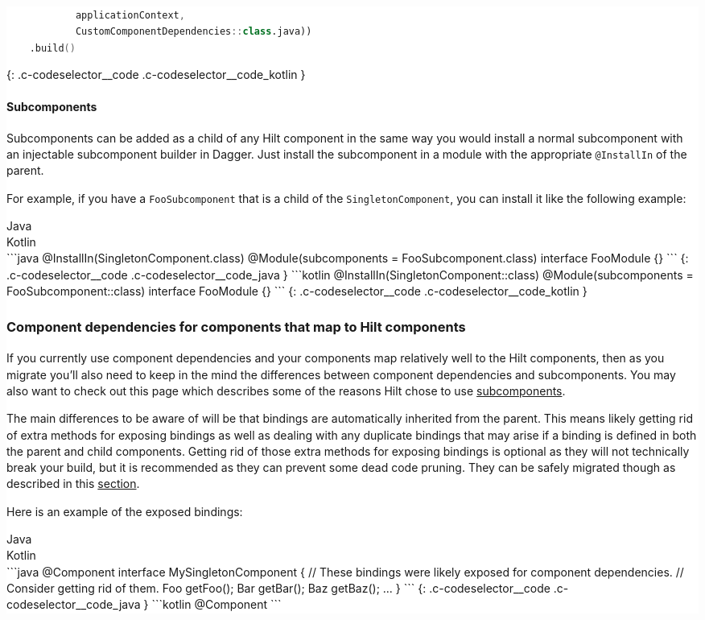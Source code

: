 ```kotlin
            applicationContext,
            CustomComponentDependencies::class.java))
    .build()
```
{: .c-codeselector__code .c-codeselector__code_kotlin }

#### Subcomponents

Subcomponents can be added as a child of any Hilt component in the same way you
would install a normal subcomponent with an injectable subcomponent builder in
Dagger. Just install the subcomponent in a module with the appropriate
`@InstallIn` of the parent.

For example, if you have a `FooSubcomponent` that is a child of the
`SingletonComponent`, you can install it like the following example:

<div class="c-codeselector__button c-codeselector__button_java">Java</div>
<div class="c-codeselector__button c-codeselector__button_kotlin">Kotlin</div>
```java
@InstallIn(SingletonComponent.class)
@Module(subcomponents = FooSubcomponent.class)
interface FooModule {}
```
{: .c-codeselector__code .c-codeselector__code_java }
```kotlin
@InstallIn(SingletonComponent::class)
@Module(subcomponents = FooSubcomponent::class)
interface FooModule {}
```
{: .c-codeselector__code .c-codeselector__code_kotlin }

### Component dependencies for components that map to Hilt components

If you currently use component dependencies and your components map relatively
well to the Hilt components, then as you migrate you’ll also need to keep in the
mind the differences between component dependencies and subcomponents. You may
also want to check out this page which describes some of the reasons Hilt chose
to use [subcomponents](subcomponents-vs-deps.md).

The main differences to be aware of will be that bindings are automatically
inherited from the parent. This means likely getting rid of extra methods for
exposing bindings as well as dealing with any duplicate bindings that may arise
if a binding is defined in both the parent and child components. Getting rid of
those extra methods for exposing bindings is optional as they will not
technically break your build, but it is recommended as they can prevent some
dead code pruning. They can be safely migrated though as described in this
[section](#b-handle-any-extended-interfaces-or-methods).

Here is an example of the exposed bindings:

<div class="c-codeselector__button c-codeselector__button_java">Java</div>
<div class="c-codeselector__button c-codeselector__button_kotlin">Kotlin</div>
```java
@Component
interface MySingletonComponent {
  // These bindings were likely exposed for component dependencies.
  // Consider getting rid of them.
  Foo getFoo();
  Bar getBar();
  Baz getBaz();
  ...
}
```
{: .c-codeselector__code .c-codeselector__code_java }
```kotlin
@Component
```